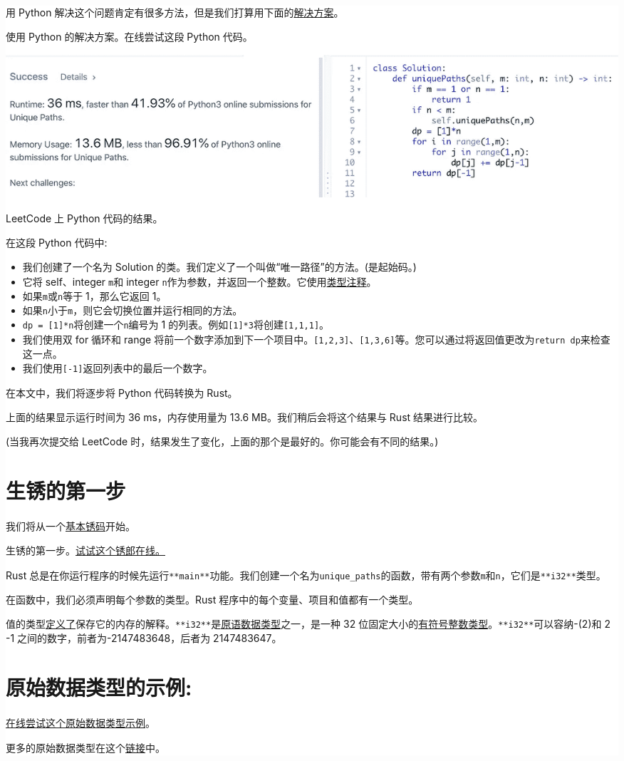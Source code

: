 用 Python 解决这个问题肯定有很多方法，但是我们打算用下面的[解决方案](https://tech.io/snippet/qpOVDt4)。

使用 Python 的解决方案。在线尝试这段 Python 代码。

![](img/15f75df6ba9854f1dea182d6f38246bb.png)

LeetCode 上 Python 代码的结果。

在这段 Python 代码中:

*   我们创建了一个名为 Solution 的类。我们定义了一个叫做“唯一路径”的方法。(是起始码。)
*   它将 self、integer `m`和 integer `n`作为参数，并返回一个整数。它使用[类型注释](https://docs.python.org/3/library/typing.html)。
*   如果`m`或`n`等于 1，那么它返回 1。
*   如果`n`小于`m`，则它会切换位置并运行相同的方法。
*   `dp = [1]*n`将创建一个`n`编号为 1 的列表。例如`[1]*3`将创建`[1,1,1]`。
*   我们使用双 for 循环和 range 将前一个数字添加到下一个项目中。`[1,2,3]`、`[1,3,6]`等。您可以通过将返回值更改为`return dp`来检查这一点。
*   我们使用`[-1]`返回列表中的最后一个数字。

在本文中，我们将逐步将 Python 代码转换为 Rust。

上面的结果显示运行时间为 36 ms，内存使用量为 13.6 MB。我们稍后会将这个结果与 Rust 结果进行比较。

(当我再次提交给 LeetCode 时，结果发生了变化，上面的那个是最好的。你可能会有不同的结果。)

# 生锈的第一步

我们将从一个[基本锈码](https://tech.io/snippet/MbIqTol)开始。

生锈的第一步。[试试这个锈郎在线。](https://tech.io/snippet/MbIqTol)

Rust 总是在你运行程序的时候先运行`**main**`功能。我们创建一个名为`unique_paths`的函数，带有两个参数`m`和`n`，它们是`**i32**`类型。

在函数中，我们必须声明每个参数的类型。Rust 程序中的每个变量、项目和值都有一个类型。

值的类型[定义了](https://doc.rust-lang.org/book/ch04-01-what-is-ownership.html?highlight=heap#the-stack-and-the-heap)保存它的内存的解释。`**i32**`是[原语数据类型](https://learning-rust.github.io/docs/a8.primitive_data_types.html)之一，是一种 32 位固定大小的[有符号整数类型](https://learning-rust.github.io/docs/a8.primitive_data_types.html#i8-i16-i32-i64-i128)。`**i32**`可以容纳-(2)和 2 -1 之间的数字，前者为-2147483648，后者为 2147483647。

# 原始数据类型的示例:

[在线尝试这个原始数据类型示例](https://tech.io/snippet/uwnXAR8)。

更多的原始数据类型在这个[链接](https://www.codingame.com/playgrounds/365/getting-started-with-rust/primitive-data-types)中。
